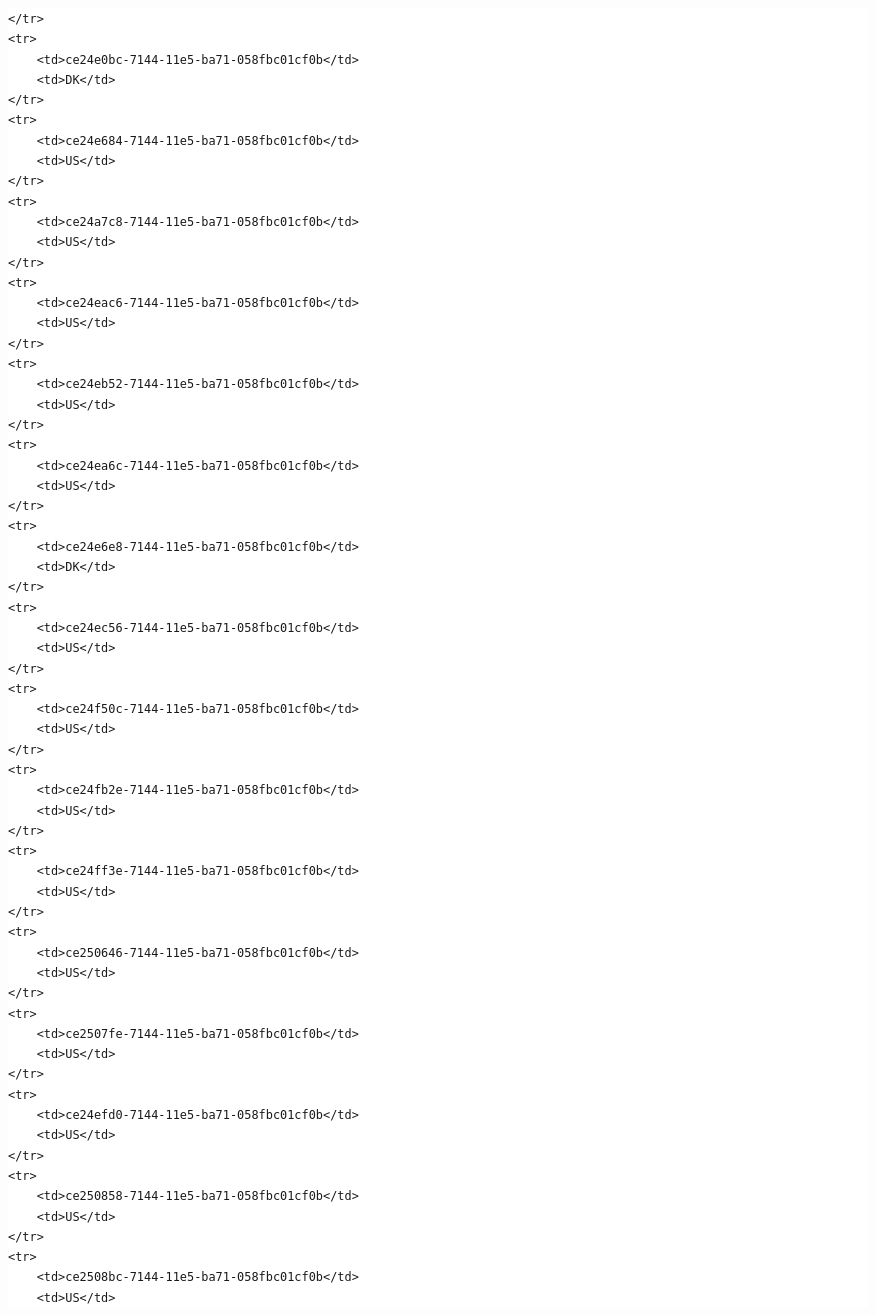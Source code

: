     </tr>
    <tr>
        <td>ce24e0bc-7144-11e5-ba71-058fbc01cf0b</td>
        <td>DK</td>
    </tr>
    <tr>
        <td>ce24e684-7144-11e5-ba71-058fbc01cf0b</td>
        <td>US</td>
    </tr>
    <tr>
        <td>ce24a7c8-7144-11e5-ba71-058fbc01cf0b</td>
        <td>US</td>
    </tr>
    <tr>
        <td>ce24eac6-7144-11e5-ba71-058fbc01cf0b</td>
        <td>US</td>
    </tr>
    <tr>
        <td>ce24eb52-7144-11e5-ba71-058fbc01cf0b</td>
        <td>US</td>
    </tr>
    <tr>
        <td>ce24ea6c-7144-11e5-ba71-058fbc01cf0b</td>
        <td>US</td>
    </tr>
    <tr>
        <td>ce24e6e8-7144-11e5-ba71-058fbc01cf0b</td>
        <td>DK</td>
    </tr>
    <tr>
        <td>ce24ec56-7144-11e5-ba71-058fbc01cf0b</td>
        <td>US</td>
    </tr>
    <tr>
        <td>ce24f50c-7144-11e5-ba71-058fbc01cf0b</td>
        <td>US</td>
    </tr>
    <tr>
        <td>ce24fb2e-7144-11e5-ba71-058fbc01cf0b</td>
        <td>US</td>
    </tr>
    <tr>
        <td>ce24ff3e-7144-11e5-ba71-058fbc01cf0b</td>
        <td>US</td>
    </tr>
    <tr>
        <td>ce250646-7144-11e5-ba71-058fbc01cf0b</td>
        <td>US</td>
    </tr>
    <tr>
        <td>ce2507fe-7144-11e5-ba71-058fbc01cf0b</td>
        <td>US</td>
    </tr>
    <tr>
        <td>ce24efd0-7144-11e5-ba71-058fbc01cf0b</td>
        <td>US</td>
    </tr>
    <tr>
        <td>ce250858-7144-11e5-ba71-058fbc01cf0b</td>
        <td>US</td>
    </tr>
    <tr>
        <td>ce2508bc-7144-11e5-ba71-058fbc01cf0b</td>
        <td>US</td>